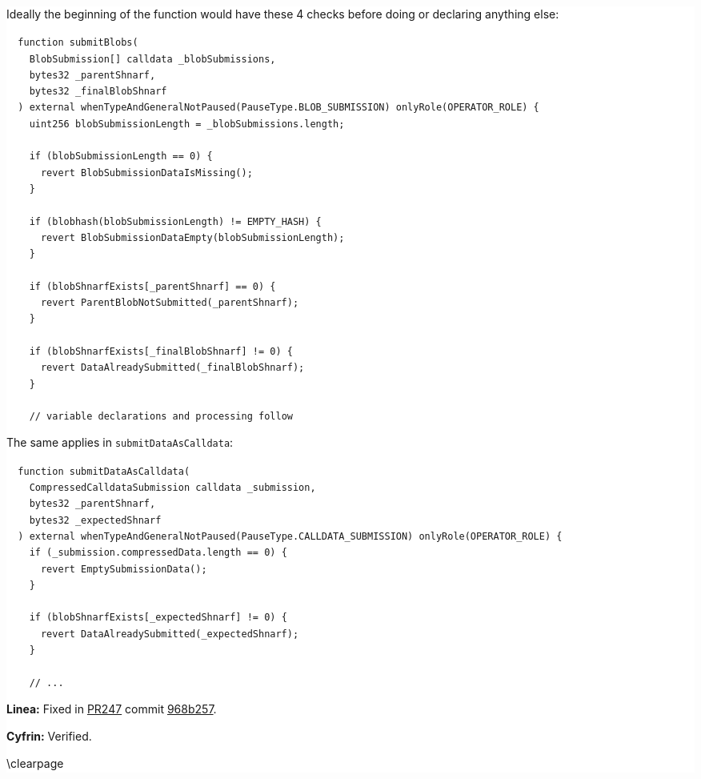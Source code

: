 Ideally the beginning of the function would have these 4 checks before doing or declaring anything else:
```solidity
  function submitBlobs(
    BlobSubmission[] calldata _blobSubmissions,
    bytes32 _parentShnarf,
    bytes32 _finalBlobShnarf
  ) external whenTypeAndGeneralNotPaused(PauseType.BLOB_SUBMISSION) onlyRole(OPERATOR_ROLE) {
    uint256 blobSubmissionLength = _blobSubmissions.length;

    if (blobSubmissionLength == 0) {
      revert BlobSubmissionDataIsMissing();
    }

    if (blobhash(blobSubmissionLength) != EMPTY_HASH) {
      revert BlobSubmissionDataEmpty(blobSubmissionLength);
    }

    if (blobShnarfExists[_parentShnarf] == 0) {
      revert ParentBlobNotSubmitted(_parentShnarf);
    }

    if (blobShnarfExists[_finalBlobShnarf] != 0) {
      revert DataAlreadySubmitted(_finalBlobShnarf);
    }

    // variable declarations and processing follow
```

The same applies in `submitDataAsCalldata`:
```solidity
  function submitDataAsCalldata(
    CompressedCalldataSubmission calldata _submission,
    bytes32 _parentShnarf,
    bytes32 _expectedShnarf
  ) external whenTypeAndGeneralNotPaused(PauseType.CALLDATA_SUBMISSION) onlyRole(OPERATOR_ROLE) {
    if (_submission.compressedData.length == 0) {
      revert EmptySubmissionData();
    }

    if (blobShnarfExists[_expectedShnarf] != 0) {
      revert DataAlreadySubmitted(_expectedShnarf);
    }

    // ...
```

**Linea:** Fixed in [PR247](https://github.com/Consensys/linea-monorepo/pull/247) commit [968b257](https://github.com/Consensys/linea-monorepo/pull/247/commits/968b25795d1323d83360cbc3be3480a861b12aac).

**Cyfrin:** Verified.

\clearpage